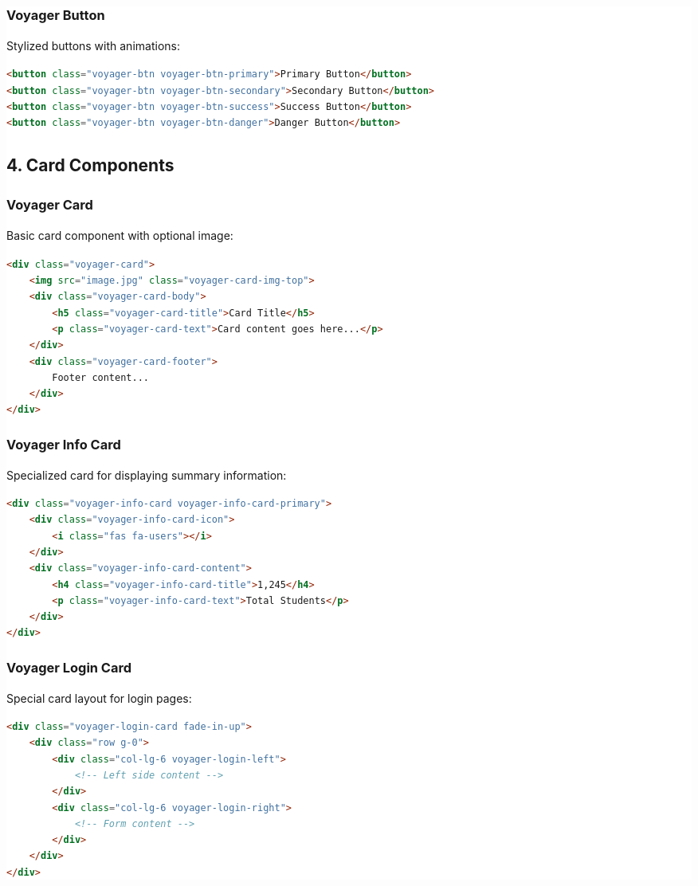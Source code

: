 ### Voyager Button

Stylized buttons with animations:

```html
<button class="voyager-btn voyager-btn-primary">Primary Button</button>
<button class="voyager-btn voyager-btn-secondary">Secondary Button</button>
<button class="voyager-btn voyager-btn-success">Success Button</button>
<button class="voyager-btn voyager-btn-danger">Danger Button</button>
```

## 4. Card Components

### Voyager Card

Basic card component with optional image:

```html
<div class="voyager-card">
    <img src="image.jpg" class="voyager-card-img-top">
    <div class="voyager-card-body">
        <h5 class="voyager-card-title">Card Title</h5>
        <p class="voyager-card-text">Card content goes here...</p>
    </div>
    <div class="voyager-card-footer">
        Footer content...
    </div>
</div>
```

### Voyager Info Card

Specialized card for displaying summary information:

```html
<div class="voyager-info-card voyager-info-card-primary">
    <div class="voyager-info-card-icon">
        <i class="fas fa-users"></i>
    </div>
    <div class="voyager-info-card-content">
        <h4 class="voyager-info-card-title">1,245</h4>
        <p class="voyager-info-card-text">Total Students</p>
    </div>
</div>
```

### Voyager Login Card

Special card layout for login pages:

```html
<div class="voyager-login-card fade-in-up">
    <div class="row g-0">
        <div class="col-lg-6 voyager-login-left">
            <!-- Left side content -->
        </div>
        <div class="col-lg-6 voyager-login-right">
            <!-- Form content -->
        </div>
    </div>
</div>
```
